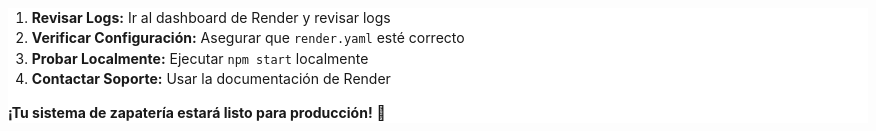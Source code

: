 1. **Revisar Logs:** Ir al dashboard de Render y revisar logs
2. **Verificar Configuración:** Asegurar que `render.yaml` esté correcto
3. **Probar Localmente:** Ejecutar `npm start` localmente
4. **Contactar Soporte:** Usar la documentación de Render

**¡Tu sistema de zapatería estará listo para producción!** 🚀 
